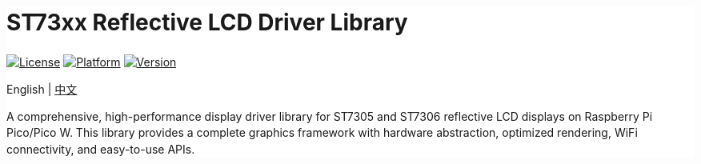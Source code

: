 # ST73xx Reflective LCD Driver Library

[![License](https://img.shields.io/badge/License-MIT-blue.svg)](LICENSE)
[![Platform](https://img.shields.io/badge/Platform-Raspberry%20Pi%20Pico%20W-red.svg)](https://www.raspberrypi.com/products/raspberry-pi-pico/)
[![Version](https://img.shields.io/badge/Version-3.1.0-green.svg)](https://github.com/musicaJack/ST7305_2.9_Reflective_Lcd/releases)

English | [中文](README.zh.md)

A comprehensive, high-performance display driver library for ST7305 and ST7306 reflective LCD displays on Raspberry Pi Pico/Pico W. This library provides a complete graphics framework with hardware abstraction, optimized rendering, WiFi connectivity, and easy-to-use APIs.
<p align="center">